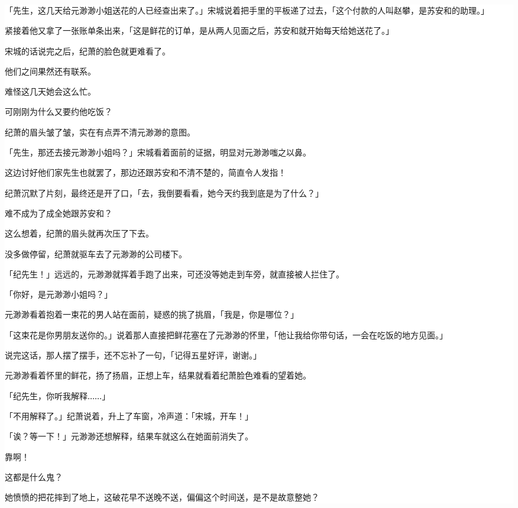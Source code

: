 「先生，这几天给元渺渺小姐送花的人已经查出来了。」宋城说着把手里的平板递了过去，「这个付款的人叫赵攀，是苏安和的助理。」


紧接着他又拿了一张账单条出来，「这是鲜花的订单，是从两人见面之后，苏安和就开始每天给她送花了。」


宋城的话说完之后，纪萧的脸色就更难看了。


他们之间果然还有联系。


难怪这几天她会这么忙。


可刚刚为什么又要约他吃饭？


纪萧的眉头皱了皱，实在有点弄不清元渺渺的意图。


「先生，那还去接元渺渺小姐吗？」宋城看着面前的证据，明显对元渺渺嗤之以鼻。


这边讨好他们家先生也就罢了，那边还跟苏安和不清不楚的，简直令人发指！


纪萧沉默了片刻，最终还是开了口，「去，我倒要看看，她今天约我到底是为了什么？」


难不成为了成全她跟苏安和？


这么想着，纪萧的眉头就再次压了下去。


没多做停留，纪萧就驱车去了元渺渺的公司楼下。


「纪先生！」远远的，元渺渺就挥着手跑了出来，可还没等她走到车旁，就直接被人拦住了。


「你好，是元渺渺小姐吗？」


元渺渺看着抱着一束花的男人站在面前，疑惑的挑了挑眉，「我是，你是哪位？」


「这束花是你男朋友送你的。」说着那人直接把鲜花塞在了元渺渺的怀里，「他让我给你带句话，一会在吃饭的地方见面。」


说完这话，那人摆了摆手，还不忘补了一句，「记得五星好评，谢谢。」


元渺渺看着怀里的鲜花，扬了扬眉，正想上车，结果就看着纪萧脸色难看的望着她。


「纪先生，你听我解释……」


「不用解释了。」纪萧说着，升上了车窗，冷声道：「宋城，开车！」


「诶？等一下！」元渺渺还想解释，结果车就这么在她面前消失了。


靠啊！


这都是什么鬼？


她愤愤的把花摔到了地上，这破花早不送晚不送，偏偏这个时间送，是不是故意整她？
